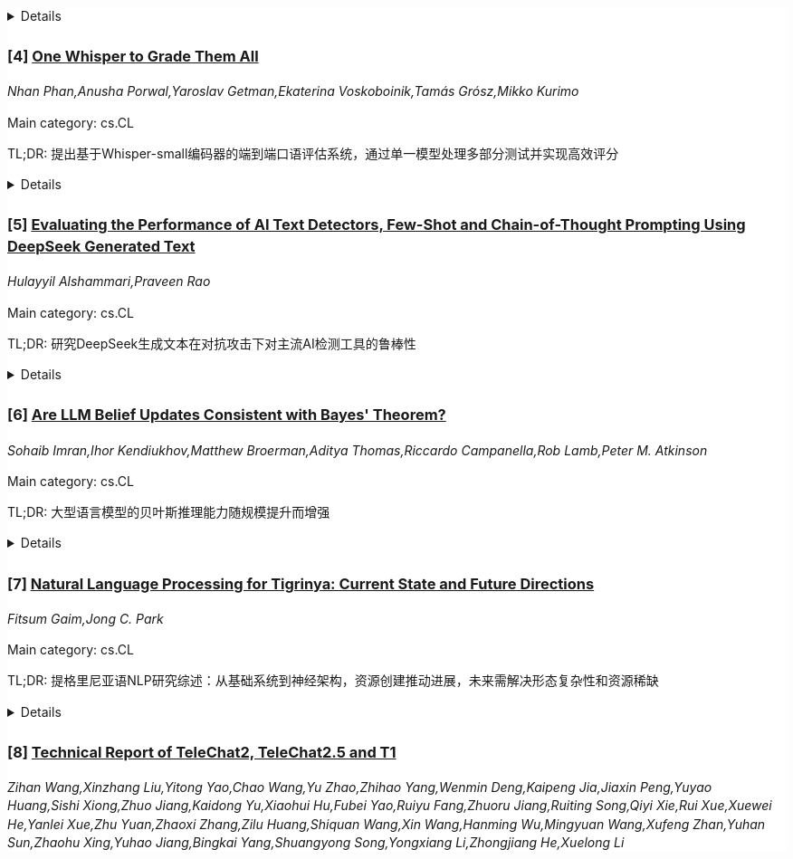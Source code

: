 
<details><summary>Details</summary></details>


### [4] [One Whisper to Grade Them All](https://arxiv.org/abs/2507.17918)
*Nhan Phan,Anusha Porwal,Yaroslav Getman,Ekaterina Voskoboinik,Tamás Grósz,Mikko Kurimo*

Main category: cs.CL

TL;DR: 提出基于Whisper-small编码器的端到端口语评估系统，通过单一模型处理多部分测试并实现高效评分


<details><summary>Details</summary></details>


### [5] [Evaluating the Performance of AI Text Detectors, Few-Shot and Chain-of-Thought Prompting Using DeepSeek Generated Text](https://arxiv.org/abs/2507.17944)
*Hulayyil Alshammari,Praveen Rao*

Main category: cs.CL

TL;DR: 研究DeepSeek生成文本在对抗攻击下对主流AI检测工具的鲁棒性


<details><summary>Details</summary></details>


### [6] [Are LLM Belief Updates Consistent with Bayes' Theorem?](https://arxiv.org/abs/2507.17951)
*Sohaib Imran,Ihor Kendiukhov,Matthew Broerman,Aditya Thomas,Riccardo Campanella,Rob Lamb,Peter M. Atkinson*

Main category: cs.CL

TL;DR: 大型语言模型的贝叶斯推理能力随规模提升而增强


<details><summary>Details</summary></details>


### [7] [Natural Language Processing for Tigrinya: Current State and Future Directions](https://arxiv.org/abs/2507.17974)
*Fitsum Gaim,Jong C. Park*

Main category: cs.CL

TL;DR: 提格里尼亚语NLP研究综述：从基础系统到神经架构，资源创建推动进展，未来需解决形态复杂性和资源稀缺


<details><summary>Details</summary></details>


### [8] [Technical Report of TeleChat2, TeleChat2.5 and T1](https://arxiv.org/abs/2507.18013)
*Zihan Wang,Xinzhang Liu,Yitong Yao,Chao Wang,Yu Zhao,Zhihao Yang,Wenmin Deng,Kaipeng Jia,Jiaxin Peng,Yuyao Huang,Sishi Xiong,Zhuo Jiang,Kaidong Yu,Xiaohui Hu,Fubei Yao,Ruiyu Fang,Zhuoru Jiang,Ruiting Song,Qiyi Xie,Rui Xue,Xuewei He,Yanlei Xue,Zhu Yuan,Zhaoxi Zhang,Zilu Huang,Shiquan Wang,Xin Wang,Hanming Wu,Mingyuan Wang,Xufeng Zhan,Yuhan Sun,Zhaohu Xing,Yuhao Jiang,Bingkai Yang,Shuangyong Song,Yongxiang Li,Zhongjiang He,Xuelong Li*
